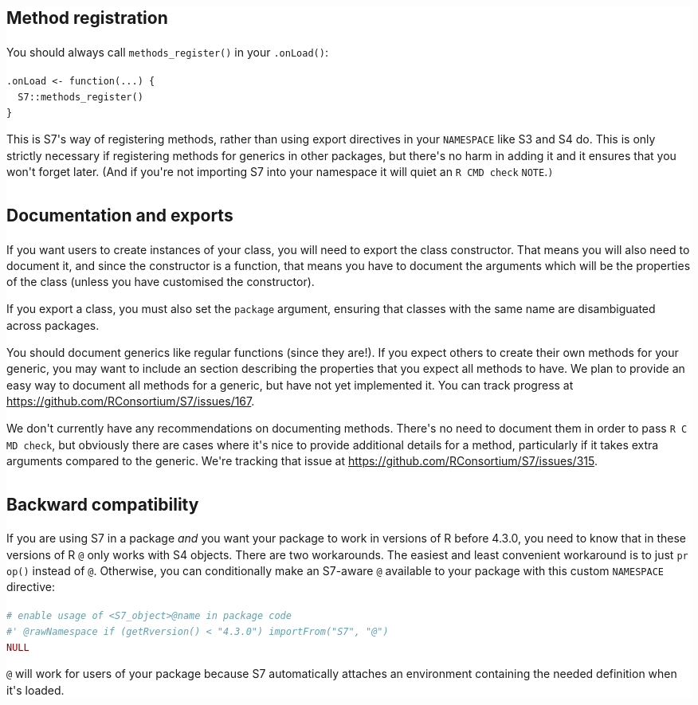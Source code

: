 ## Method registration

You should always call `methods_register()` in your `.onLoad()`:

```{r}
.onLoad <- function(...) {
  S7::methods_register()
}
```

This is S7's way of registering methods, rather than using export directives in your `NAMESPACE` like S3 and S4 do.
This is only strictly necessary if registering methods for generics in other packages, but there's no harm in adding it and it ensures that you won't forget later.
(And if you're not importing S7 into your namespace it will quiet an `R CMD check` `NOTE`.`)`

## Documentation and exports

If you want users to create instances of your class, you will need to export the class constructor.
That means you will also need to document it, and since the constructor is a function, that means you have to document the arguments which will be the properties of the class (unless you have customised the constructor).

If you export a class, you must also set the `package` argument, ensuring that classes with the same name are disambiguated across packages.

You should document generics like regular functions (since they are!).
If you expect others to create their own methods for your generic, you may want to include an section describing the properties that you expect all methods to have.
We plan to provide an easy way to document all methods for a generic, but have not yet implemented it.
You can track progress at <https://github.com/RConsortium/S7/issues/167>.

We don't currently have any recommendations on documenting methods.
There's no need to document them in order to pass `R CMD check`, but obviously there are cases where it's nice to provide additional details for a method, particularly if it takes extra arguments compared to the generic.
We're tracking that issue at <https://github.com/RConsortium/S7/issues/315>.

## Backward compatibility

If you are using S7 in a package *and* you want your package to work in versions of R before 4.3.0, you need to know that in these versions of R `@` only works with S4 objects.
There are two workarounds.
The easiest and least convenient workaround is to just `prop()` instead of `@`.
Otherwise, you can conditionally make an S7-aware `@` available to your package with this custom `NAMESPACE` directive:

``` r
# enable usage of <S7_object>@name in package code
#' @rawNamespace if (getRversion() < "4.3.0") importFrom("S7", "@")
NULL
```

`@` will work for users of your package because S7 automatically attaches an environment containing the needed definition when it's loaded.